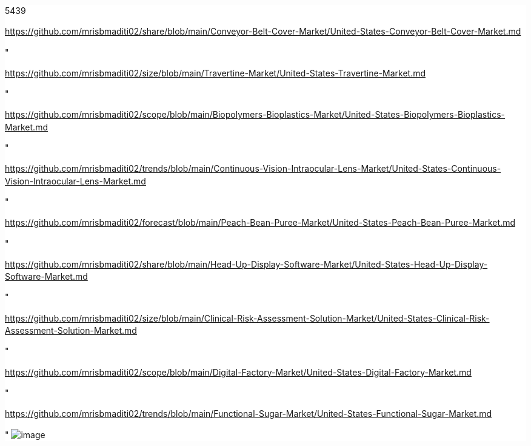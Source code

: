 5439</p><p><a href="https://github.com/mrisbmaditi02/share/blob/main/Conveyor-Belt-Cover-Market/United-States-Conveyor-Belt-Cover-Market.md">https://github.com/mrisbmaditi02/share/blob/main/Conveyor-Belt-Cover-Market/United-States-Conveyor-Belt-Cover-Market.md</a></p>"<p><a href="https://github.com/mrisbmaditi02/size/blob/main/Travertine-Market/United-States-Travertine-Market.md">https://github.com/mrisbmaditi02/size/blob/main/Travertine-Market/United-States-Travertine-Market.md</a></p>"<p><a href="https://github.com/mrisbmaditi02/scope/blob/main/Biopolymers-Bioplastics-Market/United-States-Biopolymers-Bioplastics-Market.md">https://github.com/mrisbmaditi02/scope/blob/main/Biopolymers-Bioplastics-Market/United-States-Biopolymers-Bioplastics-Market.md</a></p>"<p><a href="https://github.com/mrisbmaditi02/trends/blob/main/Continuous-Vision-Intraocular-Lens-Market/United-States-Continuous-Vision-Intraocular-Lens-Market.md">https://github.com/mrisbmaditi02/trends/blob/main/Continuous-Vision-Intraocular-Lens-Market/United-States-Continuous-Vision-Intraocular-Lens-Market.md</a></p>"<p><a href="https://github.com/mrisbmaditi02/forecast/blob/main/Peach-Bean-Puree-Market/United-States-Peach-Bean-Puree-Market.md">https://github.com/mrisbmaditi02/forecast/blob/main/Peach-Bean-Puree-Market/United-States-Peach-Bean-Puree-Market.md</a></p>"<p><a href="https://github.com/mrisbmaditi02/share/blob/main/Head-Up-Display-Software-Market/United-States-Head-Up-Display-Software-Market.md">https://github.com/mrisbmaditi02/share/blob/main/Head-Up-Display-Software-Market/United-States-Head-Up-Display-Software-Market.md</a></p>"<p><a href="https://github.com/mrisbmaditi02/size/blob/main/Clinical-Risk-Assessment-Solution-Market/United-States-Clinical-Risk-Assessment-Solution-Market.md">https://github.com/mrisbmaditi02/size/blob/main/Clinical-Risk-Assessment-Solution-Market/United-States-Clinical-Risk-Assessment-Solution-Market.md</a></p>"<p><a href="https://github.com/mrisbmaditi02/scope/blob/main/Digital-Factory-Market/United-States-Digital-Factory-Market.md">https://github.com/mrisbmaditi02/scope/blob/main/Digital-Factory-Market/United-States-Digital-Factory-Market.md</a></p>"<p><a href="https://github.com/mrisbmaditi02/trends/blob/main/Functional-Sugar-Market/United-States-Functional-Sugar-Market.md">https://github.com/mrisbmaditi02/trends/blob/main/Functional-Sugar-Market/United-States-Functional-Sugar-Market.md</a></p>"
![image](https://github.com/user-attachments/assets/2008ff68-5dc1-4f30-8260-e35817684e87)
